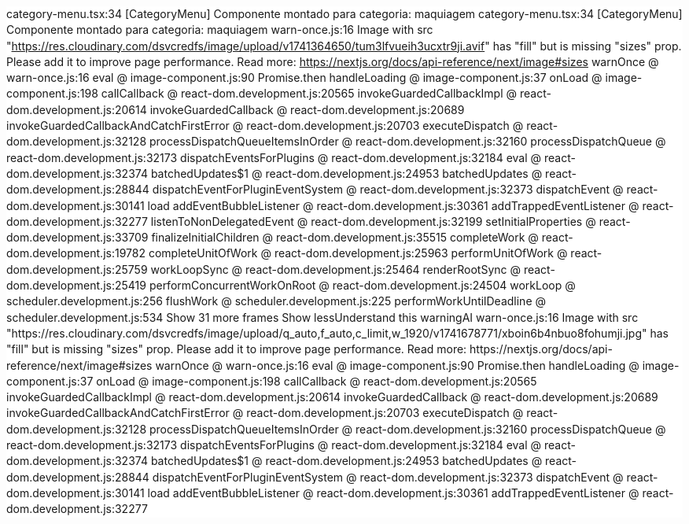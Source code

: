category-menu.tsx:34 [CategoryMenu] Componente montado para categoria: maquiagem
category-menu.tsx:34 [CategoryMenu] Componente montado para categoria: maquiagem
warn-once.js:16 Image with src "https://res.cloudinary.com/dsvcredfs/image/upload/v1741364650/tum3lfvueih3ucxtr9ji.avif" has "fill" but is missing "sizes" prop. Please add it to improve page performance. Read more: https://nextjs.org/docs/api-reference/next/image#sizes
warnOnce @ warn-once.js:16
eval @ image-component.js:90
Promise.then
handleLoading @ image-component.js:37
onLoad @ image-component.js:198
callCallback @ react-dom.development.js:20565
invokeGuardedCallbackImpl @ react-dom.development.js:20614
invokeGuardedCallback @ react-dom.development.js:20689
invokeGuardedCallbackAndCatchFirstError @ react-dom.development.js:20703
executeDispatch @ react-dom.development.js:32128
processDispatchQueueItemsInOrder @ react-dom.development.js:32160
processDispatchQueue @ react-dom.development.js:32173
dispatchEventsForPlugins @ react-dom.development.js:32184
eval @ react-dom.development.js:32374
batchedUpdates$1 @ react-dom.development.js:24953
batchedUpdates @ react-dom.development.js:28844
dispatchEventForPluginEventSystem @ react-dom.development.js:32373
dispatchEvent @ react-dom.development.js:30141
load
addEventBubbleListener @ react-dom.development.js:30361
addTrappedEventListener @ react-dom.development.js:32277
listenToNonDelegatedEvent @ react-dom.development.js:32199
setInitialProperties @ react-dom.development.js:33709
finalizeInitialChildren @ react-dom.development.js:35515
completeWork @ react-dom.development.js:19782
completeUnitOfWork @ react-dom.development.js:25963
performUnitOfWork @ react-dom.development.js:25759
workLoopSync @ react-dom.development.js:25464
renderRootSync @ react-dom.development.js:25419
performConcurrentWorkOnRoot @ react-dom.development.js:24504
workLoop @ scheduler.development.js:256
flushWork @ scheduler.development.js:225
performWorkUntilDeadline @ scheduler.development.js:534
Show 31 more frames
Show lessUnderstand this warningAI
warn-once.js:16 Image with src "https://res.cloudinary.com/dsvcredfs/image/upload/q_auto,f_auto,c_limit,w_1920/v1741678771/xboin6b4nbuo8fohumji.jpg" has "fill" but is missing "sizes" prop. Please add it to improve page performance. Read more: https://nextjs.org/docs/api-reference/next/image#sizes
warnOnce @ warn-once.js:16
eval @ image-component.js:90
Promise.then
handleLoading @ image-component.js:37
onLoad @ image-component.js:198
callCallback @ react-dom.development.js:20565
invokeGuardedCallbackImpl @ react-dom.development.js:20614
invokeGuardedCallback @ react-dom.development.js:20689
invokeGuardedCallbackAndCatchFirstError @ react-dom.development.js:20703
executeDispatch @ react-dom.development.js:32128
processDispatchQueueItemsInOrder @ react-dom.development.js:32160
processDispatchQueue @ react-dom.development.js:32173
dispatchEventsForPlugins @ react-dom.development.js:32184
eval @ react-dom.development.js:32374
batchedUpdates$1 @ react-dom.development.js:24953
batchedUpdates @ react-dom.development.js:28844
dispatchEventForPluginEventSystem @ react-dom.development.js:32373
dispatchEvent @ react-dom.development.js:30141
load
addEventBubbleListener @ react-dom.development.js:30361
addTrappedEventListener @ react-dom.development.js:32277